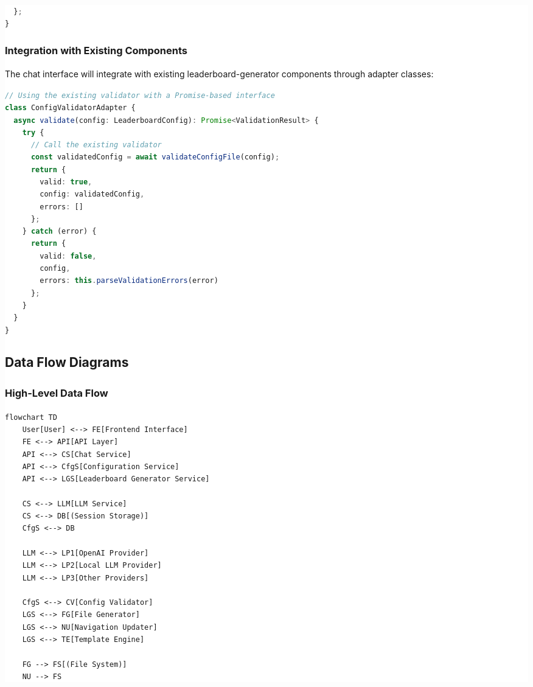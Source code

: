 ```typescript
  };
}
```

### Integration with Existing Components

The chat interface will integrate with existing leaderboard-generator components through adapter classes:

```typescript
// Using the existing validator with a Promise-based interface
class ConfigValidatorAdapter {
  async validate(config: LeaderboardConfig): Promise<ValidationResult> {
    try {
      // Call the existing validator
      const validatedConfig = await validateConfigFile(config);
      return {
        valid: true,
        config: validatedConfig,
        errors: []
      };
    } catch (error) {
      return {
        valid: false,
        config,
        errors: this.parseValidationErrors(error)
      };
    }
  }
}
```

## Data Flow Diagrams

### High-Level Data Flow

```mermaid
flowchart TD
    User[User] <--> FE[Frontend Interface]
    FE <--> API[API Layer]
    API <--> CS[Chat Service]
    API <--> CfgS[Configuration Service]
    API <--> LGS[Leaderboard Generator Service]
    
    CS <--> LLM[LLM Service]
    CS <--> DB[(Session Storage)]
    CfgS <--> DB
    
    LLM <--> LP1[OpenAI Provider]
    LLM <--> LP2[Local LLM Provider]
    LLM <--> LP3[Other Providers]
    
    CfgS <--> CV[Config Validator]
    LGS <--> FG[File Generator]
    LGS <--> NU[Navigation Updater]
    LGS <--> TE[Template Engine]
    
    FG --> FS[(File System)]
    NU --> FS
```
